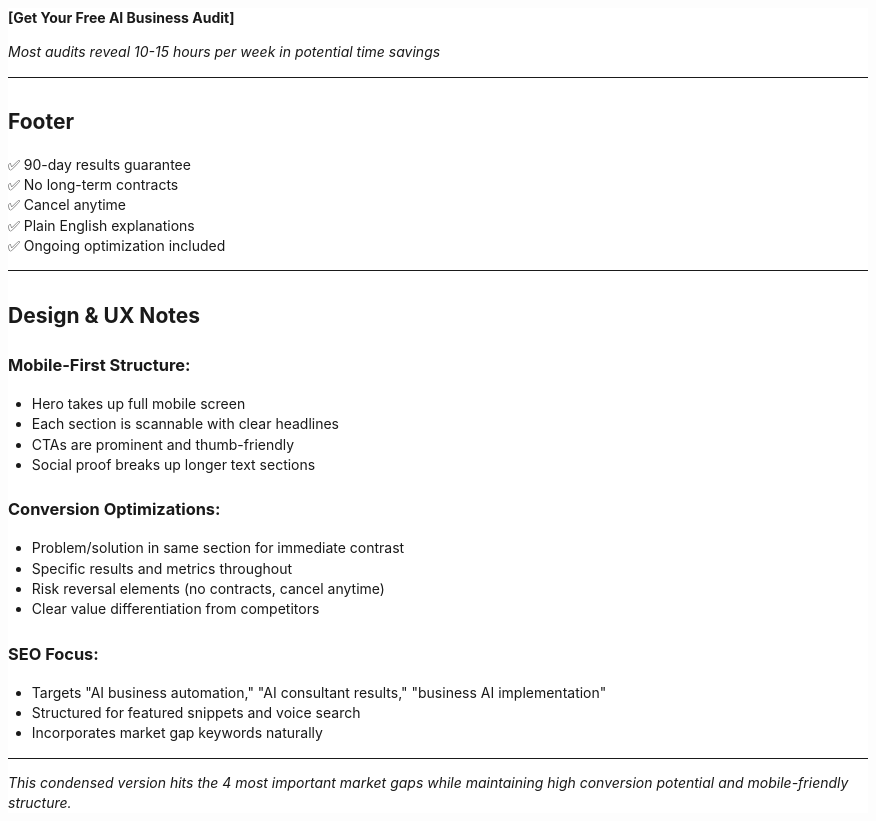 **[Get Your Free AI Business Audit]**

*Most audits reveal 10-15 hours per week in potential time savings*

---

## Footer
✅ 90-day results guarantee  
✅ No long-term contracts  
✅ Cancel anytime  
✅ Plain English explanations  
✅ Ongoing optimization included  

---

## Design & UX Notes

### Mobile-First Structure:
- Hero takes up full mobile screen
- Each section is scannable with clear headlines
- CTAs are prominent and thumb-friendly
- Social proof breaks up longer text sections

### Conversion Optimizations:
- Problem/solution in same section for immediate contrast
- Specific results and metrics throughout
- Risk reversal elements (no contracts, cancel anytime)
- Clear value differentiation from competitors

### SEO Focus:
- Targets "AI business automation," "AI consultant results," "business AI implementation"
- Structured for featured snippets and voice search
- Incorporates market gap keywords naturally

---

*This condensed version hits the 4 most important market gaps while maintaining high conversion potential and mobile-friendly structure.* 